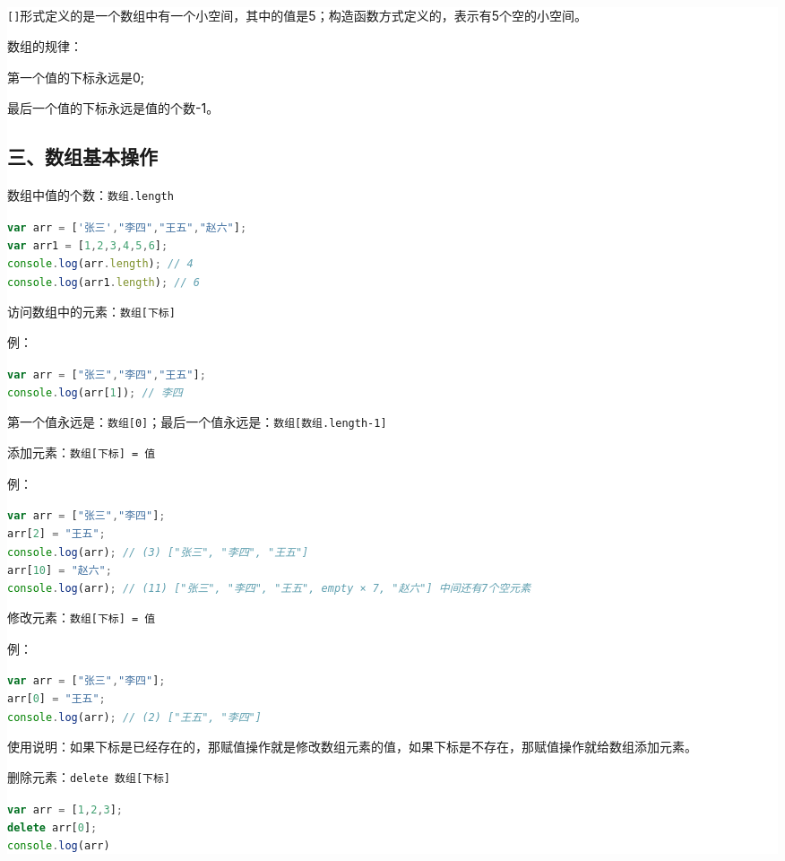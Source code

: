 `[]`形式定义的是一个数组中有一个小空间，其中的值是5；构造函数方式定义的，表示有5个空的小空间。

数组的规律：

第一个值的下标永远是0;

最后一个值的下标永远是值的个数-1。

## 三、数组基本操作

数组中值的个数：`数组.length`

```js
var arr = ['张三',"李四","王五","赵六"];
var arr1 = [1,2,3,4,5,6];
console.log(arr.length); // 4
console.log(arr1.length); // 6
```

访问数组中的元素：`数组[下标]`

例：

```js
var arr = ["张三","李四","王五"];
console.log(arr[1]); // 李四
```

第一个值永远是：`数组[0]`；最后一个值永远是：`数组[数组.length-1]`

添加元素：`数组[下标] = 值`

例：

```js
var arr = ["张三","李四"];
arr[2] = "王五";
console.log(arr); // (3) ["张三", "李四", "王五"]
arr[10] = "赵六";
console.log(arr); // (11) ["张三", "李四", "王五", empty × 7, "赵六"] 中间还有7个空元素
```

修改元素：`数组[下标] = 值`

例：

```js
var arr = ["张三","李四"];
arr[0] = "王五";
console.log(arr); // (2) ["王五", "李四"]
```

使用说明：如果下标是已经存在的，那赋值操作就是修改数组元素的值，如果下标是不存在，那赋值操作就给数组添加元素。

删除元素：`delete 数组[下标]`

```js
var arr = [1,2,3];
delete arr[0];
console.log(arr)
```
